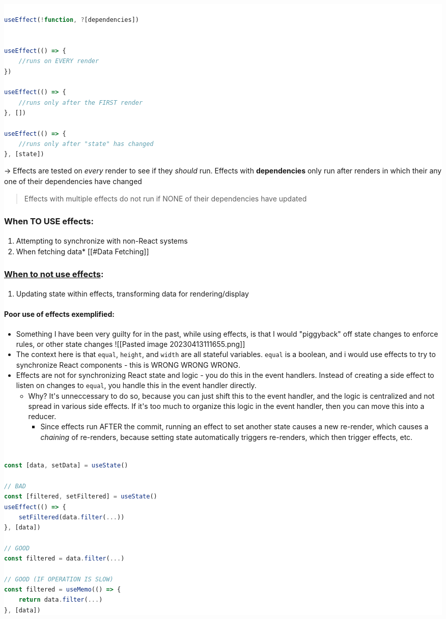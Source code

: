 ```jsx

useEffect(!function, ?[dependencies])


useEffect(() => {
	//runs on EVERY render
})

useEffect(() => {
	//runs only after the FIRST render
}, [])

useEffect(() => {
	//runs only after "state" has changed
}, [state])

```
-> Effects are tested on *every* render to see if they *should* run. Effects with **dependencies** only run after renders in which their any one of their dependencies have changed
> Effects with multiple effects do not run if NONE of their dependencies have updated

### When TO USE effects:
1. Attempting to synchronize with non-React systems
2. When fetching data* [[#Data Fetching]]

### [When to not use effects](https://react.dev/learn/you-might-not-need-an-effect):
1. Updating state within effects, transforming data for rendering/display

#### Poor use of effects exemplified: 
- Something I have been very guilty for in the past, while using effects, is that I would "piggyback" off state changes to enforce rules, or other state changes
![[Pasted image 20230413111655.png]]
- The context here is that `equal`, `height`, and `width` are all stateful variables. `equal` is a boolean, and i would use effects to try to synchronize React components - this is WRONG WRONG WRONG. 
- Effects are not for synchronizing React state and logic - you do this in the event handlers. Instead of creating a side effect to listen on changes to `equal`, you handle this in the event handler directly.
	- Why? It's unneccessary to do so, because you can just shift this to the event handler, and the logic is centralized and not spread in various side effects. If it's too much to organize this logic in the event handler, then you can move this into a reducer.
		- Since effects run AFTER the commit, running an effect to set another state causes a new re-render, which causes a *chaining* of re-renders, because setting state automatically triggers re-renders, which then trigger effects, etc.

```jsx

const [data, setData] = useState()

// BAD
const [filtered, setFiltered] = useState()
useEffect(() => {
	setFiltered(data.filter(...))
}, [data])

// GOOD
const filtered = data.filter(...)

// GOOD (IF OPERATION IS SLOW)
const filtered = useMemo(() => {
	return data.filter(...)
}, [data])

```